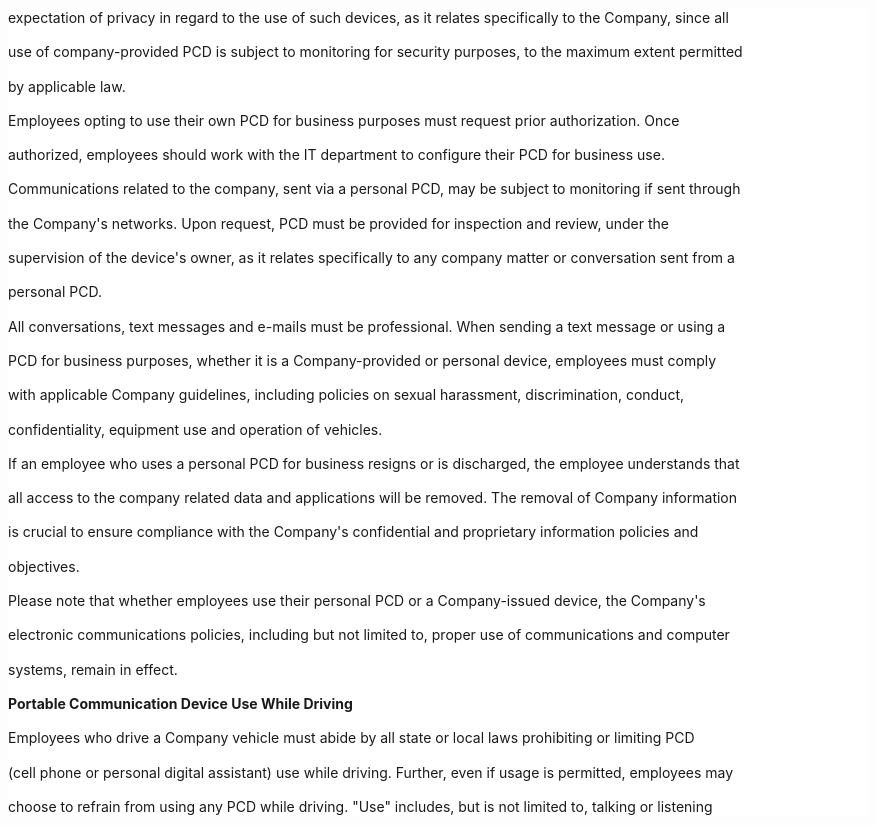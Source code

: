 expectation of privacy in regard to the use of such devices, as it relates specifically to the Company, since all 

use of company-provided PCD is subject to monitoring for security purposes, to the maximum extent permitted 

by applicable law. 

Employees opting to use their own PCD for business purposes must request prior authorization. Once 

authorized, employees should work with the IT department to configure their PCD for business use. 

Communications related to the company, sent via a personal PCD, may be subject to monitoring if sent through 

the Company's networks. Upon request, PCD must be provided for inspection and review, under the 

supervision of the device's owner, as it relates specifically to any company matter or conversation sent from a 

personal PCD. 

All conversations, text messages and e-mails must be professional. When sending a text message or using a 

PCD for business purposes, whether it is a Company-provided or personal device, employees must comply 

with applicable Company guidelines, including policies on sexual harassment, discrimination, conduct, 

confidentiality, equipment use and operation of vehicles. 

If an employee who uses a personal PCD for business resigns or is discharged, the employee understands that 

all access to the company related data and applications will be removed. The removal of Company information 

is crucial to ensure compliance with the Company's confidential and proprietary information policies and 

objectives. 

Please note that whether employees use their personal PCD or a Company-issued device, the Company's 

electronic communications policies, including but not limited to, proper use of communications and computer 

systems, remain in effect. 

**Portable Communication Device Use While Driving** 

Employees who drive a Company vehicle must abide by all state or local laws prohibiting or limiting PCD 

(cell phone or personal digital assistant) use while driving. Further, even if usage is permitted, employees may 

choose to refrain from using any PCD while driving. "Use" includes, but is not limited to, talking or listening 
